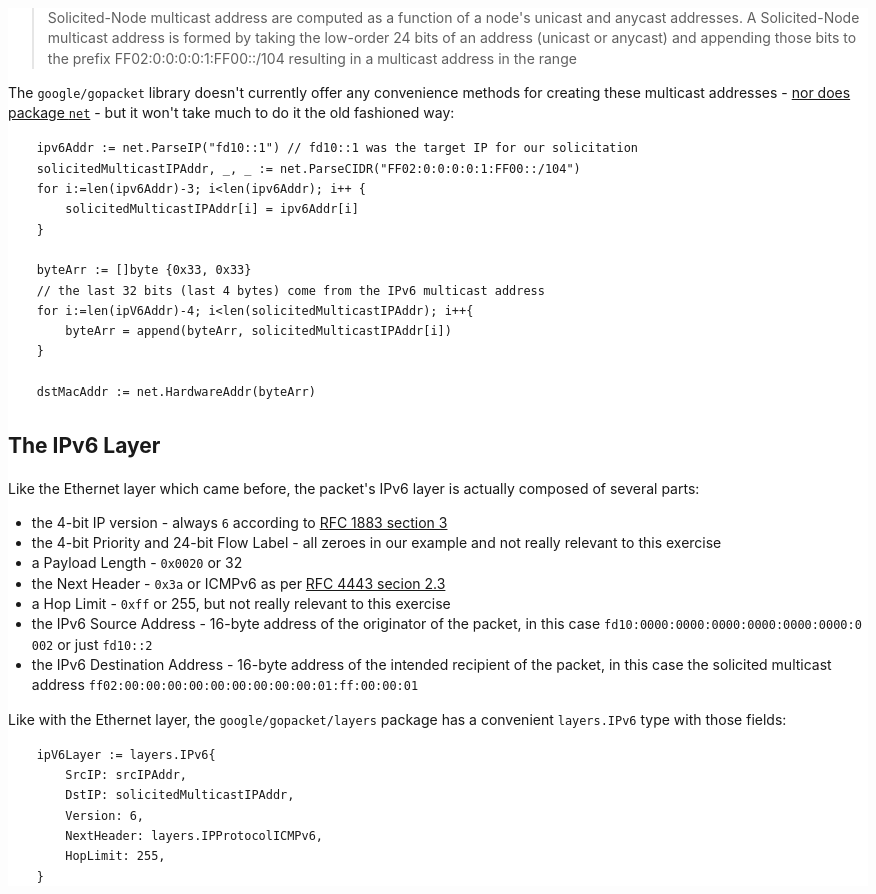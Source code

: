 > Solicited-Node multicast address are computed as a function of a
> node's unicast and anycast addresses.  A Solicited-Node multicast
> address is formed by taking the low-order 24 bits of an address
> (unicast or anycast) and appending those bits to the prefix
> FF02:0:0:0:0:1:FF00::/104 resulting in a multicast address in the
> range

The `google/gopacket` library doesn't currently offer any convenience methods for creating these multicast addresses - [nor does package `net`](https://github.com/golang/go/issues/25257) - but it won't take much to do it the old fashioned way:

```
	ipv6Addr := net.ParseIP("fd10::1") // fd10::1 was the target IP for our solicitation
	solicitedMulticastIPAddr, _, _ := net.ParseCIDR("FF02:0:0:0:0:1:FF00::/104")
	for i:=len(ipv6Addr)-3; i<len(ipv6Addr); i++ {
		solicitedMulticastIPAddr[i] = ipv6Addr[i]
	}

	byteArr := []byte {0x33, 0x33}
	// the last 32 bits (last 4 bytes) come from the IPv6 multicast address
	for i:=len(ipV6Addr)-4; i<len(solicitedMulticastIPAddr); i++{
		byteArr = append(byteArr, solicitedMulticastIPAddr[i])
	}

	dstMacAddr := net.HardwareAddr(byteArr)
```

## The IPv6 Layer

Like the Ethernet layer which came before, the packet's IPv6 layer is actually composed of several parts:
* the 4-bit IP version - always `6` according to [RFC 1883 section 3](https://tools.ietf.org/html/rfc1883#section-3)
* the 4-bit Priority and 24-bit Flow Label - all zeroes in our example and not really relevant to this exercise
* a Payload Length - `0x0020` or 32
* the Next Header - `0x3a` or ICMPv6 as per [RFC 4443 secion 2.3](https://tools.ietf.org/html/rfc4443#section-2.3)
* a Hop Limit - `0xff` or 255, but not really relevant to this exercise
* the IPv6 Source Address - 16-byte address of the originator of the packet, in this case `fd10:0000:0000:0000:0000:0000:0000:0002` or just `fd10::2`
* the IPv6 Destination Address - 16-byte address of the intended recipient of the packet, in this case the solicited multicast address `ff02:00:00:00:00:00:00:00:00:00:01:ff:00:00:01`

Like with the Ethernet layer, the `google/gopacket/layers` package has a convenient `layers.IPv6` type with those fields:

```
	ipV6Layer := layers.IPv6{
		SrcIP: srcIPAddr,
		DstIP: solicitedMulticastIPAddr,
		Version: 6,
		NextHeader: layers.IPProtocolICMPv6,
		HopLimit: 255,
	}
```
